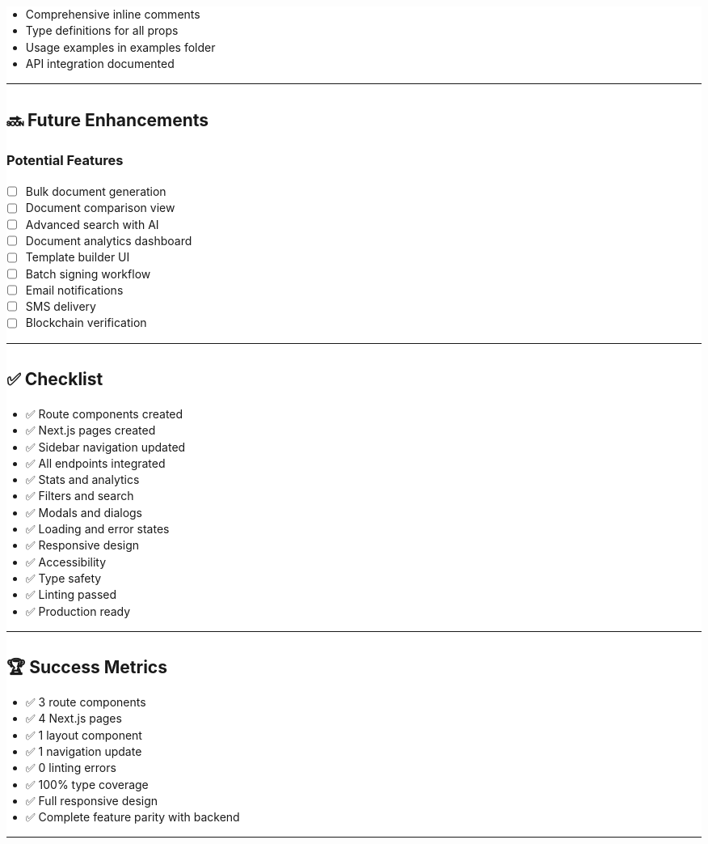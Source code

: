 - Comprehensive inline comments
- Type definitions for all props
- Usage examples in examples folder
- API integration documented

---

## 🔜 Future Enhancements

### Potential Features
- [ ] Bulk document generation
- [ ] Document comparison view
- [ ] Advanced search with AI
- [ ] Document analytics dashboard
- [ ] Template builder UI
- [ ] Batch signing workflow
- [ ] Email notifications
- [ ] SMS delivery
- [ ] Blockchain verification

---

## ✅ Checklist

- ✅ Route components created
- ✅ Next.js pages created
- ✅ Sidebar navigation updated
- ✅ All endpoints integrated
- ✅ Stats and analytics
- ✅ Filters and search
- ✅ Modals and dialogs
- ✅ Loading and error states
- ✅ Responsive design
- ✅ Accessibility
- ✅ Type safety
- ✅ Linting passed
- ✅ Production ready

---

## 🏆 Success Metrics

- ✅ 3 route components
- ✅ 4 Next.js pages
- ✅ 1 layout component
- ✅ 1 navigation update
- ✅ 0 linting errors
- ✅ 100% type coverage
- ✅ Full responsive design
- ✅ Complete feature parity with backend

---
